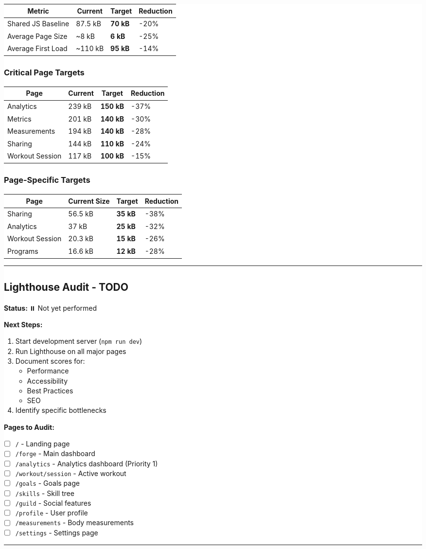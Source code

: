 | Metric | Current | Target | Reduction |
|--------|---------|--------|-----------|
| Shared JS Baseline | 87.5 kB | **70 kB** | -20% |
| Average Page Size | ~8 kB | **6 kB** | -25% |
| Average First Load | ~110 kB | **95 kB** | -14% |

### Critical Page Targets

| Page | Current | Target | Reduction |
|------|---------|--------|-----------|
| Analytics | 239 kB | **150 kB** | -37% |
| Metrics | 201 kB | **140 kB** | -30% |
| Measurements | 194 kB | **140 kB** | -28% |
| Sharing | 144 kB | **110 kB** | -24% |
| Workout Session | 117 kB | **100 kB** | -15% |

### Page-Specific Targets

| Page | Current Size | Target | Reduction |
|------|--------------|--------|-----------|
| Sharing | 56.5 kB | **35 kB** | -38% |
| Analytics | 37 kB | **25 kB** | -32% |
| Workout Session | 20.3 kB | **15 kB** | -26% |
| Programs | 16.6 kB | **12 kB** | -28% |

---

## Lighthouse Audit - TODO

**Status:** ⏸️ Not yet performed

**Next Steps:**
1. Start development server (`npm run dev`)
2. Run Lighthouse on all major pages
3. Document scores for:
   - Performance
   - Accessibility
   - Best Practices
   - SEO
4. Identify specific bottlenecks

**Pages to Audit:**
- [ ] `/` - Landing page
- [ ] `/forge` - Main dashboard
- [ ] `/analytics` - Analytics dashboard (Priority 1)
- [ ] `/workout/session` - Active workout
- [ ] `/goals` - Goals page
- [ ] `/skills` - Skill tree
- [ ] `/guild` - Social features
- [ ] `/profile` - User profile
- [ ] `/measurements` - Body measurements
- [ ] `/settings` - Settings page

---